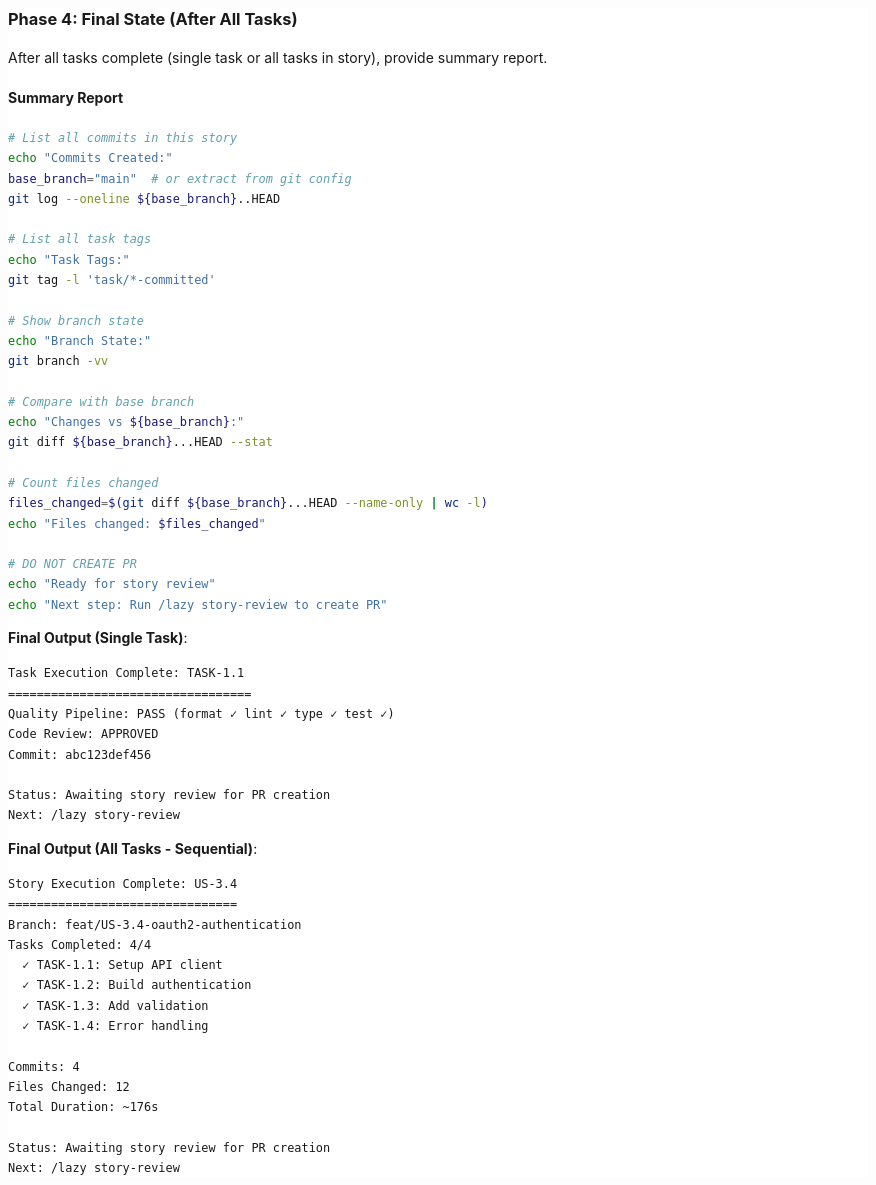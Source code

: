 
### Phase 4: Final State (After All Tasks)

After all tasks complete (single task or all tasks in story), provide summary report.

#### Summary Report

```bash
# List all commits in this story
echo "Commits Created:"
base_branch="main"  # or extract from git config
git log --oneline ${base_branch}..HEAD

# List all task tags
echo "Task Tags:"
git tag -l 'task/*-committed'

# Show branch state
echo "Branch State:"
git branch -vv

# Compare with base branch
echo "Changes vs ${base_branch}:"
git diff ${base_branch}...HEAD --stat

# Count files changed
files_changed=$(git diff ${base_branch}...HEAD --name-only | wc -l)
echo "Files changed: $files_changed"

# DO NOT CREATE PR
echo "Ready for story review"
echo "Next step: Run /lazy story-review to create PR"
```

**Final Output (Single Task)**:

```
Task Execution Complete: TASK-1.1
==================================
Quality Pipeline: PASS (format ✓ lint ✓ type ✓ test ✓)
Code Review: APPROVED
Commit: abc123def456

Status: Awaiting story review for PR creation
Next: /lazy story-review
```

**Final Output (All Tasks - Sequential)**:

```
Story Execution Complete: US-3.4
================================
Branch: feat/US-3.4-oauth2-authentication
Tasks Completed: 4/4
  ✓ TASK-1.1: Setup API client
  ✓ TASK-1.2: Build authentication
  ✓ TASK-1.3: Add validation
  ✓ TASK-1.4: Error handling

Commits: 4
Files Changed: 12
Total Duration: ~176s

Status: Awaiting story review for PR creation
Next: /lazy story-review
```
